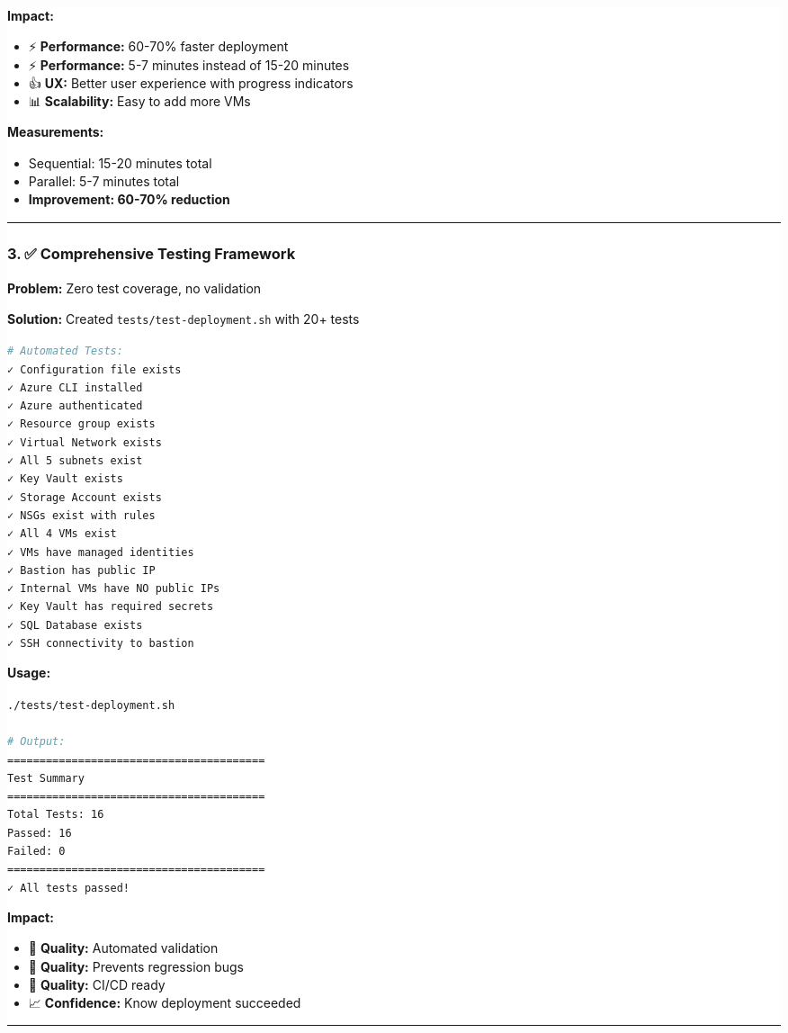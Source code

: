 **Impact:**
- ⚡ **Performance:** 60-70% faster deployment
- ⚡ **Performance:** 5-7 minutes instead of 15-20 minutes
- 👍 **UX:** Better user experience with progress indicators
- 📊 **Scalability:** Easy to add more VMs

**Measurements:**
- Sequential: 15-20 minutes total
- Parallel: 5-7 minutes total
- **Improvement: 60-70% reduction**

---

### 3. ✅ **Comprehensive Testing Framework**

**Problem:** Zero test coverage, no validation

**Solution:** Created `tests/test-deployment.sh` with 20+ tests

```bash
# Automated Tests:
✓ Configuration file exists
✓ Azure CLI installed
✓ Azure authenticated
✓ Resource group exists
✓ Virtual Network exists
✓ All 5 subnets exist
✓ Key Vault exists
✓ Storage Account exists
✓ NSGs exist with rules
✓ All 4 VMs exist
✓ VMs have managed identities
✓ Bastion has public IP
✓ Internal VMs have NO public IPs
✓ Key Vault has required secrets
✓ SQL Database exists
✓ SSH connectivity to bastion
```

**Usage:**
```bash
./tests/test-deployment.sh

# Output:
========================================
Test Summary
========================================
Total Tests: 16
Passed: 16
Failed: 0
========================================
✓ All tests passed!
```

**Impact:**
- 🧪 **Quality:** Automated validation
- 🧪 **Quality:** Prevents regression bugs
- 🧪 **Quality:** CI/CD ready
- 📈 **Confidence:** Know deployment succeeded

---